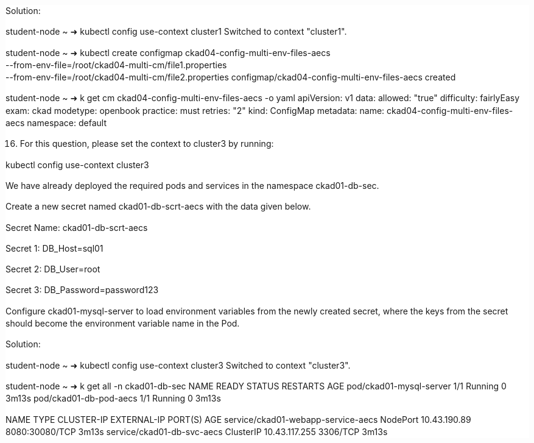 
Solution:

student-node ~ ➜  kubectl config use-context cluster1
Switched to context "cluster1".

student-node ~ ➜  kubectl create configmap ckad04-config-multi-env-files-aecs \
         --from-env-file=/root/ckad04-multi-cm/file1.properties \
         --from-env-file=/root/ckad04-multi-cm/file2.properties
configmap/ckad04-config-multi-env-files-aecs created

student-node ~ ➜  k get cm ckad04-config-multi-env-files-aecs -o yaml
apiVersion: v1
data:
  allowed: "true"
  difficulty: fairlyEasy
  exam: ckad
  modetype: openbook
  practice: must
  retries: "2"
kind: ConfigMap
metadata:
  name: ckad04-config-multi-env-files-aecs
  namespace: default

16. For this question, please set the context to cluster3 by running:


kubectl config use-context cluster3



We have already deployed the required pods and services in the namespace ckad01-db-sec.



Create a new secret named ckad01-db-scrt-aecs with the data given below.


Secret Name: ckad01-db-scrt-aecs

Secret 1: DB_Host=sql01

Secret 2: DB_User=root

Secret 3: DB_Password=password123

Configure ckad01-mysql-server to load environment variables from the newly created secret, where the keys from the secret should become the environment variable name in the Pod.

Solution:

student-node ~ ➜  kubectl config use-context cluster3
Switched to context "cluster3".

student-node ~ ➜  k get all -n ckad01-db-sec
NAME                         READY   STATUS    RESTARTS   AGE
pod/ckad01-mysql-server   1/1     Running   0          3m13s
pod/ckad01-db-pod-aecs       1/1     Running   0          3m13s

NAME                                 TYPE        CLUSTER-IP      EXTERNAL-IP   PORT(S)          AGE
service/ckad01-webapp-service-aecs   NodePort    10.43.190.89    <none>        8080:30080/TCP   3m13s
service/ckad01-db-svc-aecs           ClusterIP   10.43.117.255   <none>        3306/TCP         3m13s
